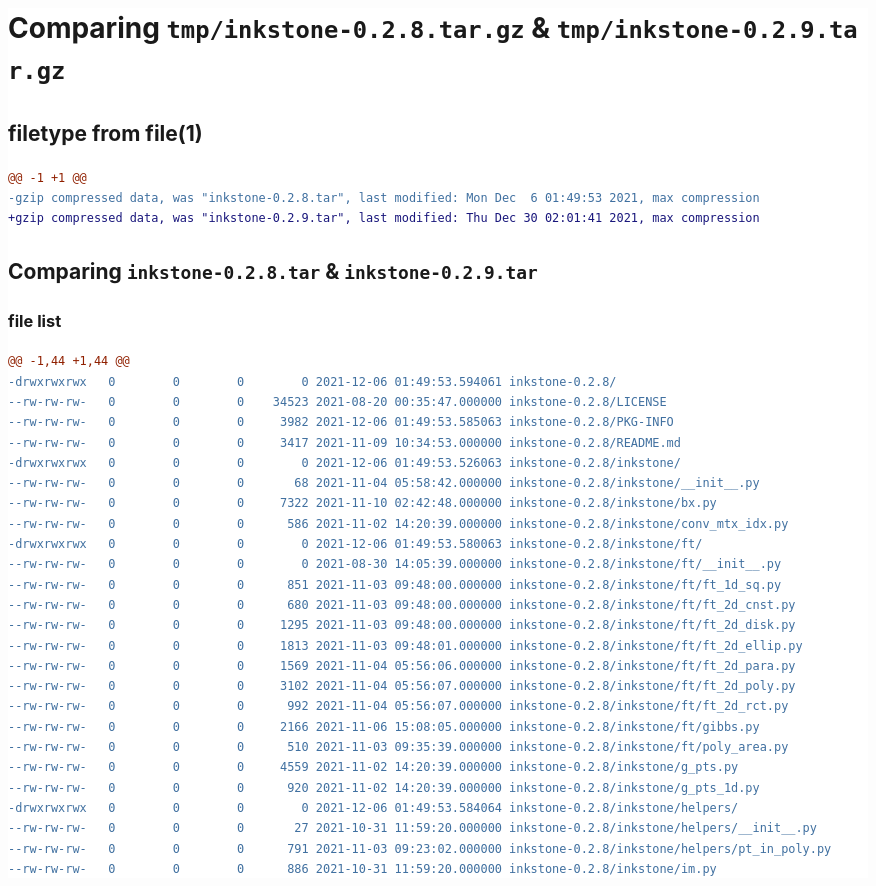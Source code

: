 # Comparing `tmp/inkstone-0.2.8.tar.gz` & `tmp/inkstone-0.2.9.tar.gz`

## filetype from file(1)

```diff
@@ -1 +1 @@
-gzip compressed data, was "inkstone-0.2.8.tar", last modified: Mon Dec  6 01:49:53 2021, max compression
+gzip compressed data, was "inkstone-0.2.9.tar", last modified: Thu Dec 30 02:01:41 2021, max compression
```

## Comparing `inkstone-0.2.8.tar` & `inkstone-0.2.9.tar`

### file list

```diff
@@ -1,44 +1,44 @@
-drwxrwxrwx   0        0        0        0 2021-12-06 01:49:53.594061 inkstone-0.2.8/
--rw-rw-rw-   0        0        0    34523 2021-08-20 00:35:47.000000 inkstone-0.2.8/LICENSE
--rw-rw-rw-   0        0        0     3982 2021-12-06 01:49:53.585063 inkstone-0.2.8/PKG-INFO
--rw-rw-rw-   0        0        0     3417 2021-11-09 10:34:53.000000 inkstone-0.2.8/README.md
-drwxrwxrwx   0        0        0        0 2021-12-06 01:49:53.526063 inkstone-0.2.8/inkstone/
--rw-rw-rw-   0        0        0       68 2021-11-04 05:58:42.000000 inkstone-0.2.8/inkstone/__init__.py
--rw-rw-rw-   0        0        0     7322 2021-11-10 02:42:48.000000 inkstone-0.2.8/inkstone/bx.py
--rw-rw-rw-   0        0        0      586 2021-11-02 14:20:39.000000 inkstone-0.2.8/inkstone/conv_mtx_idx.py
-drwxrwxrwx   0        0        0        0 2021-12-06 01:49:53.580063 inkstone-0.2.8/inkstone/ft/
--rw-rw-rw-   0        0        0        0 2021-08-30 14:05:39.000000 inkstone-0.2.8/inkstone/ft/__init__.py
--rw-rw-rw-   0        0        0      851 2021-11-03 09:48:00.000000 inkstone-0.2.8/inkstone/ft/ft_1d_sq.py
--rw-rw-rw-   0        0        0      680 2021-11-03 09:48:00.000000 inkstone-0.2.8/inkstone/ft/ft_2d_cnst.py
--rw-rw-rw-   0        0        0     1295 2021-11-03 09:48:00.000000 inkstone-0.2.8/inkstone/ft/ft_2d_disk.py
--rw-rw-rw-   0        0        0     1813 2021-11-03 09:48:01.000000 inkstone-0.2.8/inkstone/ft/ft_2d_ellip.py
--rw-rw-rw-   0        0        0     1569 2021-11-04 05:56:06.000000 inkstone-0.2.8/inkstone/ft/ft_2d_para.py
--rw-rw-rw-   0        0        0     3102 2021-11-04 05:56:07.000000 inkstone-0.2.8/inkstone/ft/ft_2d_poly.py
--rw-rw-rw-   0        0        0      992 2021-11-04 05:56:07.000000 inkstone-0.2.8/inkstone/ft/ft_2d_rct.py
--rw-rw-rw-   0        0        0     2166 2021-11-06 15:08:05.000000 inkstone-0.2.8/inkstone/ft/gibbs.py
--rw-rw-rw-   0        0        0      510 2021-11-03 09:35:39.000000 inkstone-0.2.8/inkstone/ft/poly_area.py
--rw-rw-rw-   0        0        0     4559 2021-11-02 14:20:39.000000 inkstone-0.2.8/inkstone/g_pts.py
--rw-rw-rw-   0        0        0      920 2021-11-02 14:20:39.000000 inkstone-0.2.8/inkstone/g_pts_1d.py
-drwxrwxrwx   0        0        0        0 2021-12-06 01:49:53.584064 inkstone-0.2.8/inkstone/helpers/
--rw-rw-rw-   0        0        0       27 2021-10-31 11:59:20.000000 inkstone-0.2.8/inkstone/helpers/__init__.py
--rw-rw-rw-   0        0        0      791 2021-11-03 09:23:02.000000 inkstone-0.2.8/inkstone/helpers/pt_in_poly.py
--rw-rw-rw-   0        0        0      886 2021-10-31 11:59:20.000000 inkstone-0.2.8/inkstone/im.py
```